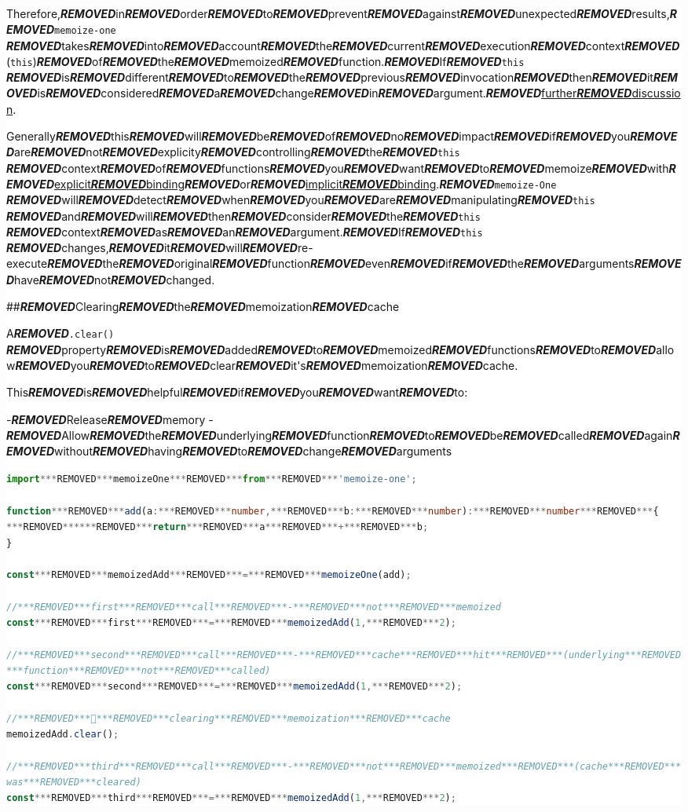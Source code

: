 Therefore,***REMOVED***in***REMOVED***order***REMOVED***to***REMOVED***prevent***REMOVED***against***REMOVED***unexpected***REMOVED***results,***REMOVED***`memoize-one`***REMOVED***takes***REMOVED***into***REMOVED***account***REMOVED***the***REMOVED***current***REMOVED***execution***REMOVED***context***REMOVED***(`this`)***REMOVED***of***REMOVED***the***REMOVED***memoized***REMOVED***function.***REMOVED***If***REMOVED***`this`***REMOVED***is***REMOVED***different***REMOVED***to***REMOVED***the***REMOVED***previous***REMOVED***invocation***REMOVED***then***REMOVED***it***REMOVED***is***REMOVED***considered***REMOVED***a***REMOVED***change***REMOVED***in***REMOVED***argument.***REMOVED***[further***REMOVED***discussion](https://github.com/alexreardon/memoize-one/issues/3).

Generally***REMOVED***this***REMOVED***will***REMOVED***be***REMOVED***of***REMOVED***no***REMOVED***impact***REMOVED***if***REMOVED***you***REMOVED***are***REMOVED***not***REMOVED***explicity***REMOVED***controlling***REMOVED***the***REMOVED***`this`***REMOVED***context***REMOVED***of***REMOVED***functions***REMOVED***you***REMOVED***want***REMOVED***to***REMOVED***memoize***REMOVED***with***REMOVED***[explicit***REMOVED***binding](https://github.com/getify/You-Dont-Know-JS/blob/master/this%20%26%20object%20prototypes/ch2.md#explicit-binding)***REMOVED***or***REMOVED***[implicit***REMOVED***binding](https://github.com/getify/You-Dont-Know-JS/blob/master/this%20%26%20object%20prototypes/ch2.md#implicit-binding).***REMOVED***`memoize-One`***REMOVED***will***REMOVED***detect***REMOVED***when***REMOVED***you***REMOVED***are***REMOVED***manipulating***REMOVED***`this`***REMOVED***and***REMOVED***will***REMOVED***then***REMOVED***consider***REMOVED***the***REMOVED***`this`***REMOVED***context***REMOVED***as***REMOVED***an***REMOVED***argument.***REMOVED***If***REMOVED***`this`***REMOVED***changes,***REMOVED***it***REMOVED***will***REMOVED***re-execute***REMOVED***the***REMOVED***original***REMOVED***function***REMOVED***even***REMOVED***if***REMOVED***the***REMOVED***arguments***REMOVED***have***REMOVED***not***REMOVED***changed.

##***REMOVED***Clearing***REMOVED***the***REMOVED***memoization***REMOVED***cache

A***REMOVED***`.clear()`***REMOVED***property***REMOVED***is***REMOVED***added***REMOVED***to***REMOVED***memoized***REMOVED***functions***REMOVED***to***REMOVED***allow***REMOVED***you***REMOVED***to***REMOVED***clear***REMOVED***it's***REMOVED***memoization***REMOVED***cache.

This***REMOVED***is***REMOVED***helpful***REMOVED***if***REMOVED***you***REMOVED***want***REMOVED***to:

-***REMOVED***Release***REMOVED***memory
-***REMOVED***Allow***REMOVED***the***REMOVED***underlying***REMOVED***function***REMOVED***to***REMOVED***be***REMOVED***called***REMOVED***again***REMOVED***without***REMOVED***having***REMOVED***to***REMOVED***change***REMOVED***arguments

```ts
import***REMOVED***memoizeOne***REMOVED***from***REMOVED***'memoize-one';

function***REMOVED***add(a:***REMOVED***number,***REMOVED***b:***REMOVED***number):***REMOVED***number***REMOVED***{
***REMOVED******REMOVED***return***REMOVED***a***REMOVED***+***REMOVED***b;
}

const***REMOVED***memoizedAdd***REMOVED***=***REMOVED***memoizeOne(add);

//***REMOVED***first***REMOVED***call***REMOVED***-***REMOVED***not***REMOVED***memoized
const***REMOVED***first***REMOVED***=***REMOVED***memoizedAdd(1,***REMOVED***2);

//***REMOVED***second***REMOVED***call***REMOVED***-***REMOVED***cache***REMOVED***hit***REMOVED***(underlying***REMOVED***function***REMOVED***not***REMOVED***called)
const***REMOVED***second***REMOVED***=***REMOVED***memoizedAdd(1,***REMOVED***2);

//***REMOVED***👋***REMOVED***clearing***REMOVED***memoization***REMOVED***cache
memoizedAdd.clear();

//***REMOVED***third***REMOVED***call***REMOVED***-***REMOVED***not***REMOVED***memoized***REMOVED***(cache***REMOVED***was***REMOVED***cleared)
const***REMOVED***third***REMOVED***=***REMOVED***memoizedAdd(1,***REMOVED***2);
```
